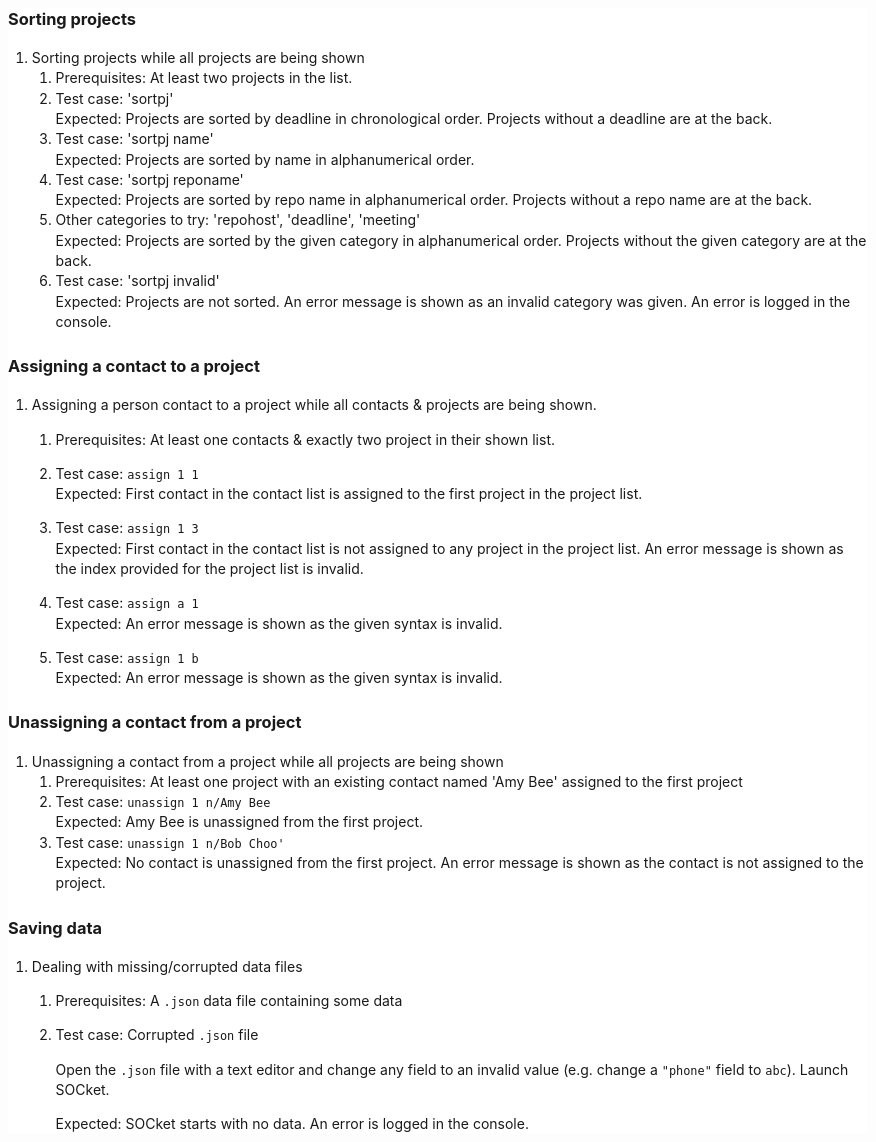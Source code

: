 ### Sorting projects

1. Sorting projects while all projects are being shown
   1. Prerequisites: At least two projects in the list.
   2. Test case: 'sortpj' <br>
      Expected: Projects are sorted by deadline in chronological order. Projects without a deadline are at the back.
   3. Test case: 'sortpj name' <br>
      Expected: Projects are sorted by name in alphanumerical order.
   4. Test case: 'sortpj reponame' <br>
      Expected: Projects are sorted by repo name in alphanumerical order. Projects without a repo name are at the back.
   5. Other categories to try: 'repohost', 'deadline', 'meeting' <br>
      Expected: Projects are sorted by the given category in alphanumerical order. Projects without the given category are at the back.
   6. Test case: 'sortpj invalid' <br>
      Expected: Projects are not sorted. An error message is shown as an invalid category was given. An error is logged in the console.

### Assigning a contact to a project

1.  Assigning a person contact to a project while all contacts & projects are being shown.
    1. Prerequisites: At least one contacts & exactly two project in their shown list.

    1. Test case: `assign 1 1`<br>
       Expected: First contact in the contact list is assigned to the first project in the project list.

    1. Test case: `assign 1 3`<br>
       Expected: First contact in the contact list is not assigned to any project in the project list. An error message is shown as the index provided for the project list is invalid.

    1. Test case: `assign a 1`<br>
       Expected: An error message is shown as the given syntax is invalid.

    1. Test case: `assign 1 b`<br>
       Expected: An error message is shown as the given syntax is invalid.

### Unassigning a contact from a project

1. Unassigning a contact from a project while all projects are being shown
   1. Prerequisites: At least one project with an existing contact named 'Amy Bee' assigned to the first project
   2. Test case: `unassign 1 n/Amy Bee`<br>
      Expected: Amy Bee is unassigned from the first project.
   3. Test case: `unassign 1 n/Bob Choo'`<br>
      Expected: No contact is unassigned from the first project. An error message is shown as the contact is not assigned to the project.

### Saving data

1. Dealing with missing/corrupted data files

   1. Prerequisites: A `.json` data file containing some data
   1. Test case: Corrupted `.json` file

      Open the `.json` file with a text editor and change any field to an invalid value (e.g. change a `"phone"` field to `abc`). Launch SOCket.
   
      Expected: SOCket starts with no data. An error is logged in the console.
